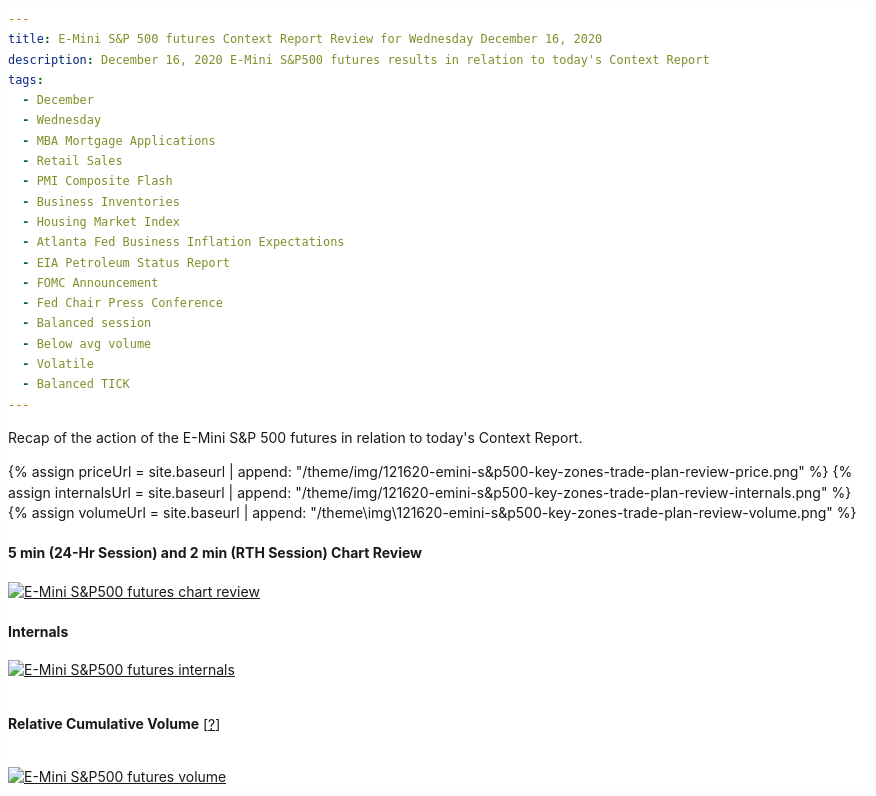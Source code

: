 ```yaml
---
title: E-Mini S&P 500 futures Context Report Review for Wednesday December 16, 2020
description: December 16, 2020 E-Mini S&P500 futures results in relation to today's Context Report
tags:
  - December
  - Wednesday
  - MBA Mortgage Applications 
  - Retail Sales 
  - PMI Composite Flash 
  - Business Inventories 
  - Housing Market Index 
  - Atlanta Fed Business Inflation Expectations 
  - EIA Petroleum Status Report 
  - FOMC Announcement 
  - Fed Chair Press Conference 
  - Balanced session
  - Below avg volume
  - Volatile
  - Balanced TICK
---
```


Recap of the action of the E-Mini S&P 500 futures in relation to today's Context Report.

{% assign priceUrl = site.baseurl | append: "/theme/img/121620-emini-s&p500-key-zones-trade-plan-review-price.png" %}
{% assign internalsUrl = site.baseurl | append: "/theme/img/121620-emini-s&p500-key-zones-trade-plan-review-internals.png" %}
{% assign volumeUrl = site.baseurl | append: "/theme\img\121620-emini-s&p500-key-zones-trade-plan-review-volume.png" %}

#### 5 min (24-Hr Session) and 2 min (RTH Session) Chart Review 

[<img src="{{priceUrl}}" alt="E-Mini S&P500 futures chart review" width="100%">]({{priceUrl}})

#### Internals

[<img src="{{internalsUrl}}" alt="E-Mini S&P500 futures internals" width="100%">]({{internalsUrl}})

<div>
  <h4 style="display: inline-block;">Relative Cumulative Volume</h4> [<a href="#"  data-tooltip="Cumulative volume in relation to average over past 10 days at same point in time in the session.">?</a>]
</div>

[<img src="{{volumeUrl}}" alt="E-Mini S&P500 futures volume" width="100%">]({{volumeUrl}})